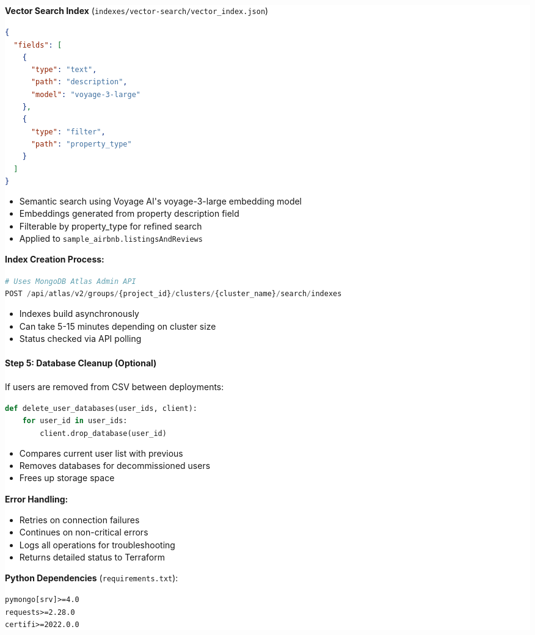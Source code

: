 **Vector Search Index** (`indexes/vector-search/vector_index.json`)
```json
{
  "fields": [
    {
      "type": "text",
      "path": "description",
      "model": "voyage-3-large"
    },
    {
      "type": "filter",
      "path": "property_type"
    }
  ]
}
```
- Semantic search using Voyage AI's voyage-3-large embedding model
- Embeddings generated from property description field
- Filterable by property_type for refined search
- Applied to `sample_airbnb.listingsAndReviews`

**Index Creation Process:**
```python
# Uses MongoDB Atlas Admin API
POST /api/atlas/v2/groups/{project_id}/clusters/{cluster_name}/search/indexes
```
- Indexes build asynchronously
- Can take 5-15 minutes depending on cluster size
- Status checked via API polling

#### Step 5: Database Cleanup (Optional)

If users are removed from CSV between deployments:
```python
def delete_user_databases(user_ids, client):
    for user_id in user_ids:
        client.drop_database(user_id)
```
- Compares current user list with previous
- Removes databases for decommissioned users
- Frees up storage space

**Error Handling:**
- Retries on connection failures
- Continues on non-critical errors
- Logs all operations for troubleshooting
- Returns detailed status to Terraform

**Python Dependencies** (`requirements.txt`):
```txt
pymongo[srv]>=4.0
requests>=2.28.0
certifi>=2022.0.0
```
